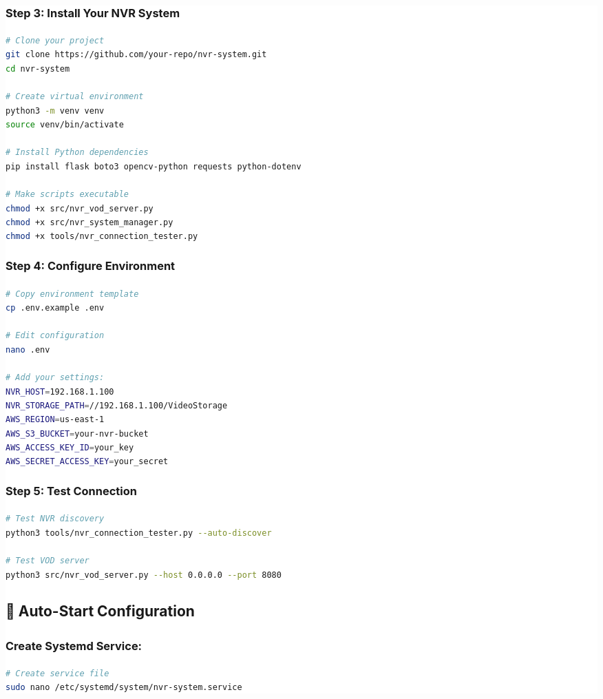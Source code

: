 ### Step 3: Install Your NVR System
```bash
# Clone your project
git clone https://github.com/your-repo/nvr-system.git
cd nvr-system

# Create virtual environment
python3 -m venv venv
source venv/bin/activate

# Install Python dependencies
pip install flask boto3 opencv-python requests python-dotenv

# Make scripts executable
chmod +x src/nvr_vod_server.py
chmod +x src/nvr_system_manager.py
chmod +x tools/nvr_connection_tester.py
```

### Step 4: Configure Environment
```bash
# Copy environment template
cp .env.example .env

# Edit configuration
nano .env

# Add your settings:
NVR_HOST=192.168.1.100
NVR_STORAGE_PATH=//192.168.1.100/VideoStorage
AWS_REGION=us-east-1
AWS_S3_BUCKET=your-nvr-bucket
AWS_ACCESS_KEY_ID=your_key
AWS_SECRET_ACCESS_KEY=your_secret
```

### Step 5: Test Connection
```bash
# Test NVR discovery
python3 tools/nvr_connection_tester.py --auto-discover

# Test VOD server
python3 src/nvr_vod_server.py --host 0.0.0.0 --port 8080
```

## 🚀 Auto-Start Configuration

### Create Systemd Service:
```bash
# Create service file
sudo nano /etc/systemd/system/nvr-system.service
```
